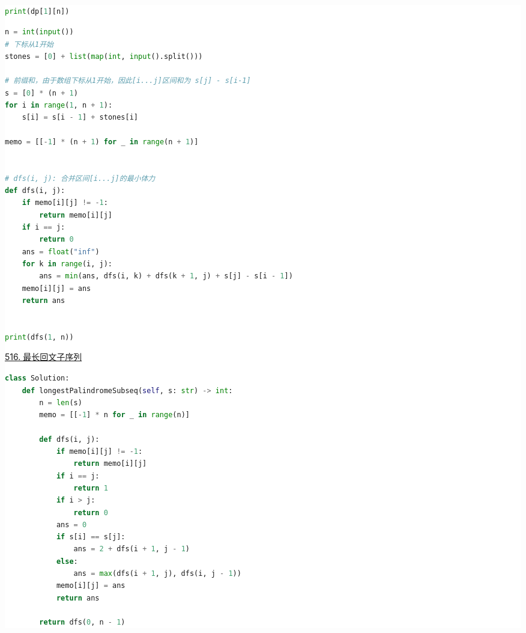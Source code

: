 ```python
print(dp[1][n])
```

```python
n = int(input())
# 下标从1开始
stones = [0] + list(map(int, input().split()))

# 前缀和，由于数组下标从1开始，因此[i...j]区间和为 s[j] - s[i-1]
s = [0] * (n + 1)
for i in range(1, n + 1):
    s[i] = s[i - 1] + stones[i]

memo = [[-1] * (n + 1) for _ in range(n + 1)]


# dfs(i, j): 合并区间[i...j]的最小体力
def dfs(i, j):
    if memo[i][j] != -1:
        return memo[i][j]
    if i == j:
        return 0
    ans = float("inf")
    for k in range(i, j):
        ans = min(ans, dfs(i, k) + dfs(k + 1, j) + s[j] - s[i - 1])
    memo[i][j] = ans
    return ans


print(dfs(1, n))
```

[516. 最长回文子序列](https://leetcode.cn/problems/longest-palindromic-subsequence/description/)

```python
class Solution:
    def longestPalindromeSubseq(self, s: str) -> int:
        n = len(s)
        memo = [[-1] * n for _ in range(n)]

        def dfs(i, j):
            if memo[i][j] != -1:
                return memo[i][j]
            if i == j:
                return 1
            if i > j:
                return 0
            ans = 0
            if s[i] == s[j]:
                ans = 2 + dfs(i + 1, j - 1)
            else:
                ans = max(dfs(i + 1, j), dfs(i, j - 1))
            memo[i][j] = ans
            return ans

        return dfs(0, n - 1)
```
